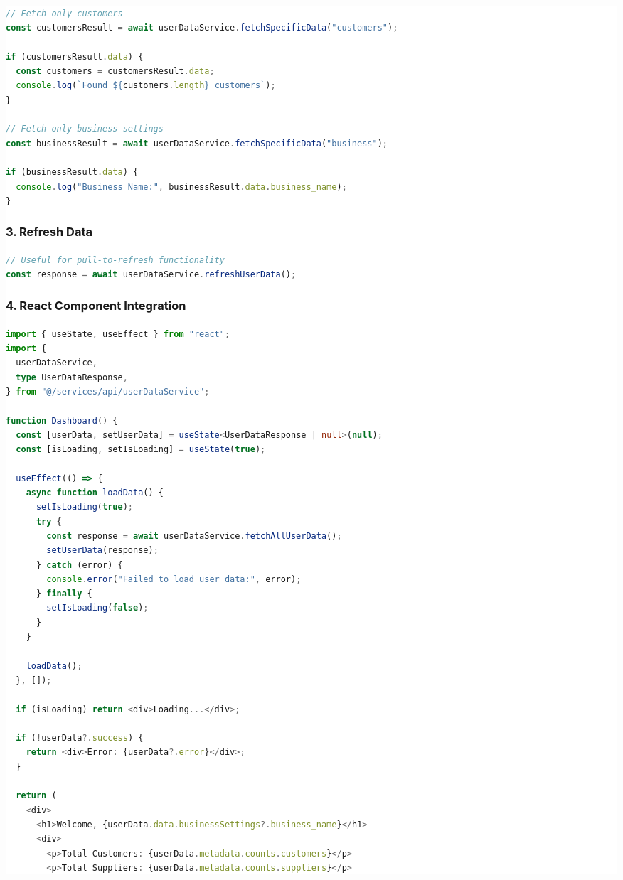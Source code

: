 ```typescript
// Fetch only customers
const customersResult = await userDataService.fetchSpecificData("customers");

if (customersResult.data) {
  const customers = customersResult.data;
  console.log(`Found ${customers.length} customers`);
}

// Fetch only business settings
const businessResult = await userDataService.fetchSpecificData("business");

if (businessResult.data) {
  console.log("Business Name:", businessResult.data.business_name);
}
```

### 3. Refresh Data

```typescript
// Useful for pull-to-refresh functionality
const response = await userDataService.refreshUserData();
```

### 4. React Component Integration

```typescript
import { useState, useEffect } from "react";
import {
  userDataService,
  type UserDataResponse,
} from "@/services/api/userDataService";

function Dashboard() {
  const [userData, setUserData] = useState<UserDataResponse | null>(null);
  const [isLoading, setIsLoading] = useState(true);

  useEffect(() => {
    async function loadData() {
      setIsLoading(true);
      try {
        const response = await userDataService.fetchAllUserData();
        setUserData(response);
      } catch (error) {
        console.error("Failed to load user data:", error);
      } finally {
        setIsLoading(false);
      }
    }

    loadData();
  }, []);

  if (isLoading) return <div>Loading...</div>;

  if (!userData?.success) {
    return <div>Error: {userData?.error}</div>;
  }

  return (
    <div>
      <h1>Welcome, {userData.data.businessSettings?.business_name}</h1>
      <div>
        <p>Total Customers: {userData.metadata.counts.customers}</p>
        <p>Total Suppliers: {userData.metadata.counts.suppliers}</p>
```